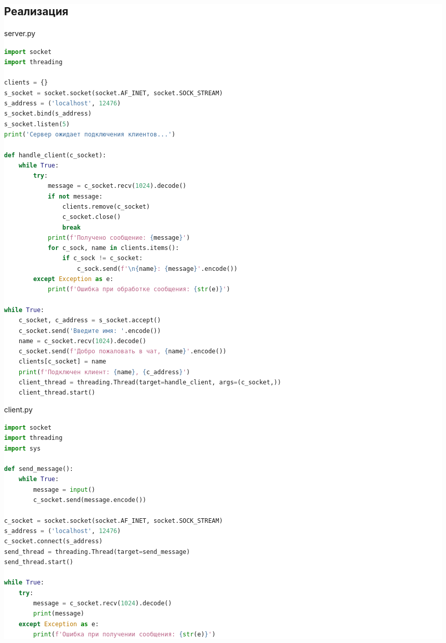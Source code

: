 ## Реализация 
server.py

```python
import socket
import threading

clients = {}
s_socket = socket.socket(socket.AF_INET, socket.SOCK_STREAM)
s_address = ('localhost', 12476)
s_socket.bind(s_address)
s_socket.listen(5)
print('Сервер ожидает подключения клиентов...')

def handle_client(c_socket):
    while True:
        try:
            message = c_socket.recv(1024).decode()
            if not message:
                clients.remove(c_socket)
                c_socket.close()
                break
            print(f'Получено сообщение: {message}')
            for c_sock, name in clients.items():
                if c_sock != c_socket:
                    c_sock.send(f'\n{name}: {message}'.encode())
        except Exception as e:
            print(f'Ошибка при обработке сообщения: {str(e)}')

while True:
    c_socket, c_address = s_socket.accept()
    c_socket.send('Введите имя: '.encode())
    name = c_socket.recv(1024).decode()
    c_socket.send(f'Добро пожаловать в чат, {name}'.encode())
    clients[c_socket] = name
    print(f'Подключен клиент: {name}, {c_address}')
    client_thread = threading.Thread(target=handle_client, args=(c_socket,))
    client_thread.start()
```

client.py

```python
import socket
import threading
import sys

def send_message():
    while True:
        message = input()
        c_socket.send(message.encode())

c_socket = socket.socket(socket.AF_INET, socket.SOCK_STREAM)
s_address = ('localhost', 12476)
c_socket.connect(s_address)
send_thread = threading.Thread(target=send_message)
send_thread.start()

while True:
    try:
        message = c_socket.recv(1024).decode()
        print(message)
    except Exception as e:
        print(f'Ошибка при получении сообщения: {str(e)}')
```